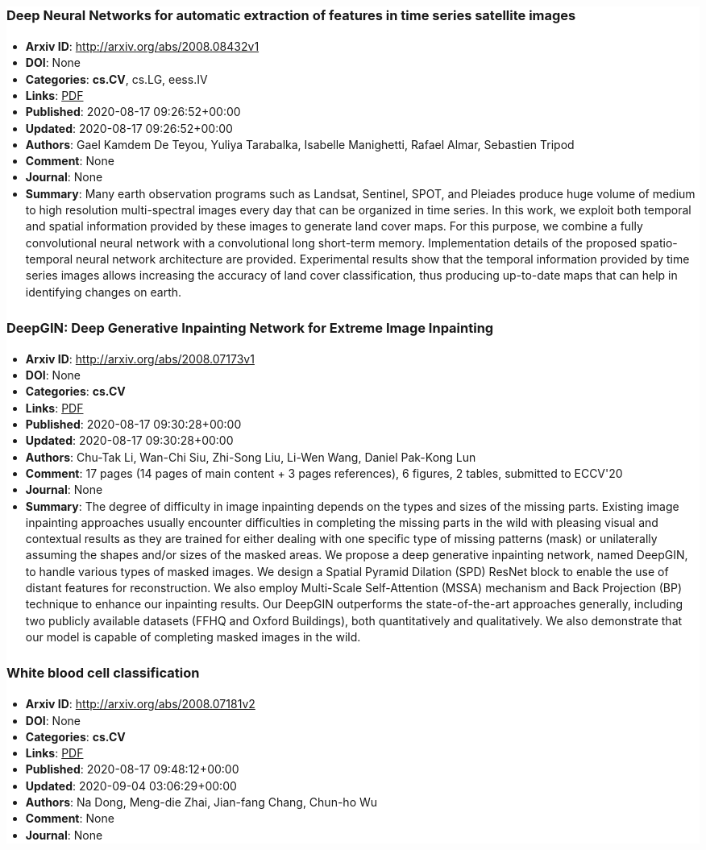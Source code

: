 

### Deep Neural Networks for automatic extraction of features in time series satellite images
- **Arxiv ID**: http://arxiv.org/abs/2008.08432v1
- **DOI**: None
- **Categories**: **cs.CV**, cs.LG, eess.IV
- **Links**: [PDF](http://arxiv.org/pdf/2008.08432v1)
- **Published**: 2020-08-17 09:26:52+00:00
- **Updated**: 2020-08-17 09:26:52+00:00
- **Authors**: Gael Kamdem De Teyou, Yuliya Tarabalka, Isabelle Manighetti, Rafael Almar, Sebastien Tripod
- **Comment**: None
- **Journal**: None
- **Summary**: Many earth observation programs such as Landsat, Sentinel, SPOT, and Pleiades produce huge volume of medium to high resolution multi-spectral images every day that can be organized in time series. In this work, we exploit both temporal and spatial information provided by these images to generate land cover maps. For this purpose, we combine a fully convolutional neural network with a convolutional long short-term memory. Implementation details of the proposed spatio-temporal neural network architecture are provided. Experimental results show that the temporal information provided by time series images allows increasing the accuracy of land cover classification, thus producing up-to-date maps that can help in identifying changes on earth.



### DeepGIN: Deep Generative Inpainting Network for Extreme Image Inpainting
- **Arxiv ID**: http://arxiv.org/abs/2008.07173v1
- **DOI**: None
- **Categories**: **cs.CV**
- **Links**: [PDF](http://arxiv.org/pdf/2008.07173v1)
- **Published**: 2020-08-17 09:30:28+00:00
- **Updated**: 2020-08-17 09:30:28+00:00
- **Authors**: Chu-Tak Li, Wan-Chi Siu, Zhi-Song Liu, Li-Wen Wang, Daniel Pak-Kong Lun
- **Comment**: 17 pages (14 pages of main content + 3 pages references), 6 figures,
  2 tables, submitted to ECCV'20
- **Journal**: None
- **Summary**: The degree of difficulty in image inpainting depends on the types and sizes of the missing parts. Existing image inpainting approaches usually encounter difficulties in completing the missing parts in the wild with pleasing visual and contextual results as they are trained for either dealing with one specific type of missing patterns (mask) or unilaterally assuming the shapes and/or sizes of the masked areas. We propose a deep generative inpainting network, named DeepGIN, to handle various types of masked images. We design a Spatial Pyramid Dilation (SPD) ResNet block to enable the use of distant features for reconstruction. We also employ Multi-Scale Self-Attention (MSSA) mechanism and Back Projection (BP) technique to enhance our inpainting results. Our DeepGIN outperforms the state-of-the-art approaches generally, including two publicly available datasets (FFHQ and Oxford Buildings), both quantitatively and qualitatively. We also demonstrate that our model is capable of completing masked images in the wild.



### White blood cell classification
- **Arxiv ID**: http://arxiv.org/abs/2008.07181v2
- **DOI**: None
- **Categories**: **cs.CV**
- **Links**: [PDF](http://arxiv.org/pdf/2008.07181v2)
- **Published**: 2020-08-17 09:48:12+00:00
- **Updated**: 2020-09-04 03:06:29+00:00
- **Authors**: Na Dong, Meng-die Zhai, Jian-fang Chang, Chun-ho Wu
- **Comment**: None
- **Journal**: None